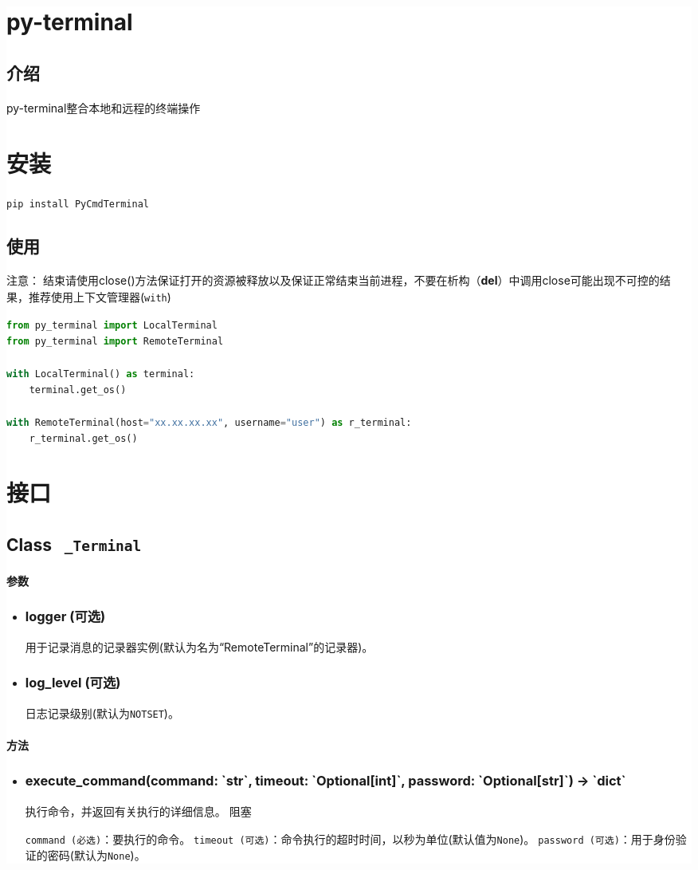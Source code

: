 # py-terminal

## 介绍

py-terminal整合本地和远程的终端操作

# 安装

```bash
pip install PyCmdTerminal

```

## 使用

注意： 结束请使用close()方法保证打开的资源被释放以及保证正常结束当前进程，不要在析构（__del__）中调用close可能出现不可控的结果，推荐使用上下文管理器(`with`)

```python
from py_terminal import LocalTerminal
from py_terminal import RemoteTerminal

with LocalTerminal() as terminal:
    terminal.get_os()

with RemoteTerminal(host="xx.xx.xx.xx", username="user") as r_terminal:
    r_terminal.get_os()

```

# 接口

## <a id="base-terminal">Class ` _Terminal`</a>

#### <a id="base-terminal-parm">参数</a>

- <h3>logger (可选)</h3>

  用于记录消息的记录器实例(默认为名为“RemoteTerminal”的记录器)。


- <h3>log_level (可选)</h3>

  日志记录级别(默认为`NOTSET`)。

#### <a id="base-terminal-method">方法</a>

- <h3>execute_command(command: `str`, timeout: `Optional[int]`, password: `Optional[str]`) -> `dict`</h3>

  执行命令，并返回有关执行的详细信息。 阻塞

  `command (必选)`：要执行的命令。
  `timeout (可选)`：命令执行的超时时间，以秒为单位(默认值为`None`)。
  `password (可选)`：用于身份验证的密码(默认为`None`)。
